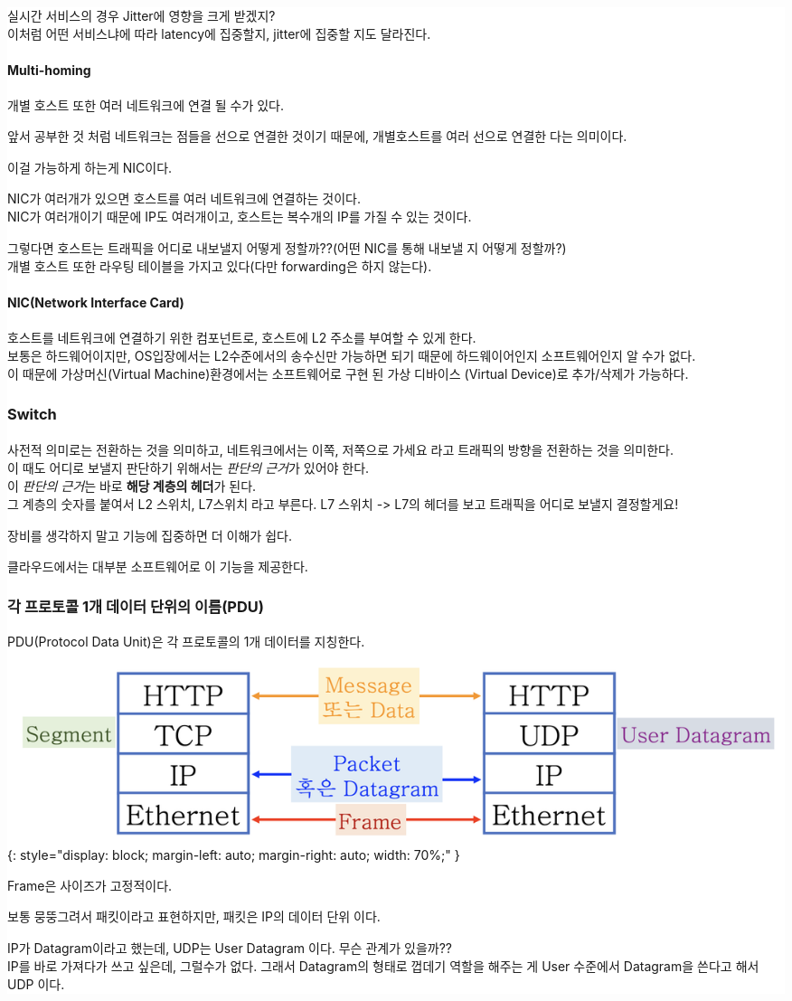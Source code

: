 실시간 서비스의 경우 Jitter에 영향을 크게 받겠지?  
이처럼 어떤 서비스냐에 따라 latency에 집중할지, jitter에 집중할 지도 달라진다.

#### Multi-homing

개별 호스트 또한 여러 네트워크에 연결 될 수가 있다.

앞서 공부한 것 처럼 네트워크는 점들을 선으로 연결한 것이기 때문에, 개별호스트를 여러 선으로 연결한 다는 의미이다.

이걸 가능하게 하는게 NIC이다.

NIC가 여러개가 있으면 호스트를 여러 네트워크에 연결하는 것이다.  
NIC가 여러개이기 때문에 IP도 여러개이고, 호스트는 복수개의 IP를 가질 수 있는 것이다.

그렇다면 호스트는 트래픽을 어디로 내보낼지 어떻게 정할까??(어떤 NIC를 통해 내보낼 지 어떻게 정할까?)  
개별 호스트 또한 라우팅 테이블을 가지고 있다(다만 forwarding은 하지 않는다).

#### NIC(Network Interface Card)

호스트를 네트워크에 연결하기 위한 컴포넌트로, 호스트에 L2 주소를 부여할 수 있게 한다.  
보통은 하드웨어이지만, OS입장에서는 L2수준에서의 송수신만 가능하면 되기 때문에 하드웨이어인지 소프트웨어인지 알 수가 없다.  
이 때문에 가상머신(Virtual Machine)환경에서는 소프트웨어로 구현 된 가상 디바이스 (Virtual Device)로 추가/삭제가 가능하다.

### Switch

사전적 의미로는 전환하는 것을 의미하고, 네트워크에서는 이쪽, 저쪽으로 가세요 라고 트래픽의 방향을 전환하는 것을 의미한다.  
이 때도 어디로 보낼지 판단하기 위해서는 *판단의 근거*가 있어야 한다.  
이 *판단의 근거*는 바로 **해당 계층의 헤더**가 된다.  
그 계층의 숫자를 붙여서 L2 스위치, L7스위치 라고 부른다.
L7 스위치 -> L7의 헤더를 보고 트래픽을 어디로 보낼지 결정할게요!

장비를 생각하지 말고 기능에 집중하면 더 이해가 쉽다.

클라우드에서는 대부분 소프트웨어로 이 기능을 제공한다.

### 각 프로토콜 1개 데이터 단위의 이름(PDU)

PDU(Protocol Data Unit)은 각 프로토콜의 1개 데이터를 지칭한다.

![PDU](../../assets/img/post_img/20240816/PDU.png){: style="display: block; margin-left: auto; margin-right: auto; width: 70%;" }

Frame은 사이즈가 고정적이다.

보통 뭉뚱그려서 패킷이라고 표현하지만, 패킷은 IP의 데이터 단위 이다.

IP가 Datagram이라고 했는데, UDP는 User Datagram 이다. 무슨 관계가 있을까??  
IP를 바로 가져다가 쓰고 싶은데, 그럴수가 없다. 그래서 Datagram의 형태로 껍데기 역할을 해주는 게 User 수준에서 Datagram을 쓴다고 해서 UDP 이다.
